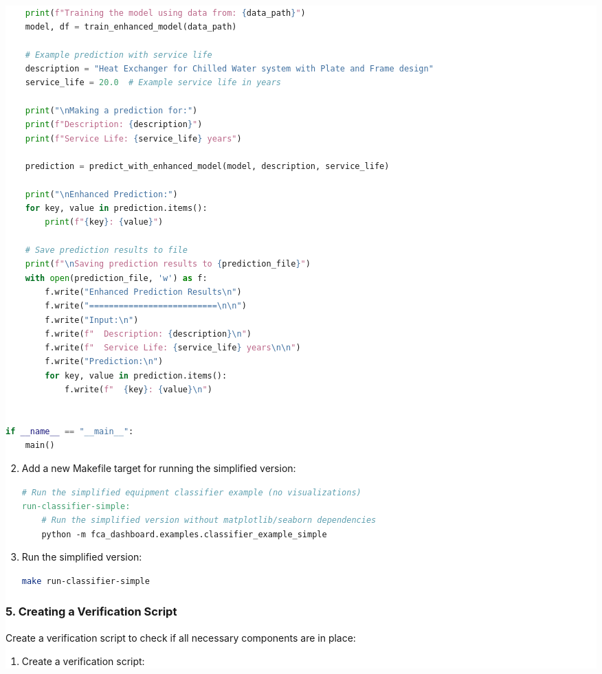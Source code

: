    ```python
       print(f"Training the model using data from: {data_path}")
       model, df = train_enhanced_model(data_path)
       
       # Example prediction with service life
       description = "Heat Exchanger for Chilled Water system with Plate and Frame design"
       service_life = 20.0  # Example service life in years
       
       print("\nMaking a prediction for:")
       print(f"Description: {description}")
       print(f"Service Life: {service_life} years")
       
       prediction = predict_with_enhanced_model(model, description, service_life)
       
       print("\nEnhanced Prediction:")
       for key, value in prediction.items():
           print(f"{key}: {value}")
   
       # Save prediction results to file
       print(f"\nSaving prediction results to {prediction_file}")
       with open(prediction_file, 'w') as f:
           f.write("Enhanced Prediction Results\n")
           f.write("==========================\n\n")
           f.write("Input:\n")
           f.write(f"  Description: {description}\n")
           f.write(f"  Service Life: {service_life} years\n\n")
           f.write("Prediction:\n")
           for key, value in prediction.items():
               f.write(f"  {key}: {value}\n")
   
   
   if __name__ == "__main__":
       main()
   ```

2. Add a new Makefile target for running the simplified version:

   ```makefile
   # Run the simplified equipment classifier example (no visualizations)
   run-classifier-simple:
       # Run the simplified version without matplotlib/seaborn dependencies
       python -m fca_dashboard.examples.classifier_example_simple
   ```

3. Run the simplified version:

   ```bash
   make run-classifier-simple
   ```

### 5. Creating a Verification Script

Create a verification script to check if all necessary components are in place:

1. Create a verification script:

